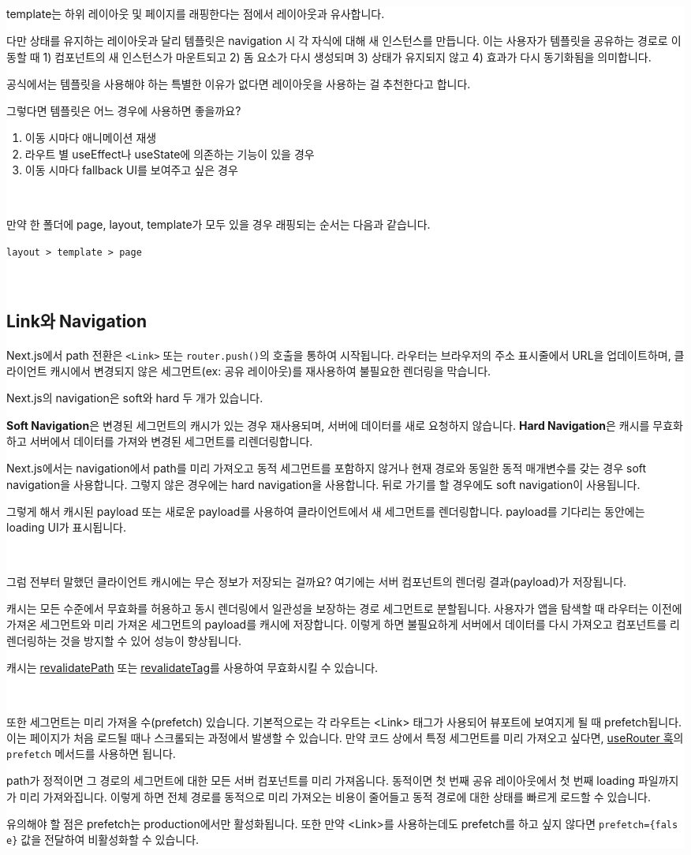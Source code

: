 template는 하위 레이아웃 및 페이지를 래핑한다는 점에서 레이아웃과 유사합니다.

다만 상태를 유지하는 레이아웃과 달리 템플릿은 navigation 시 각 자식에 대해 새 인스턴스를 만듭니다. 이는 사용자가 템플릿을 공유하는 경로로 이동할 때 1) 컴포넌트의 새 인스턴스가 마운트되고 2) 돔 요소가 다시 생성되며 3) 상태가 유지되지 않고 4) 효과가 다시 동기화됨을 의미합니다.

공식에서는 템플릿을 사용해야 하는 특별한 이유가 없다면 레이아웃을 사용하는 걸 추천한다고 합니다.

그렇다면 템플릿은 어느 경우에 사용하면 좋을까요?

1. 이동 시마다 애니메이션 재생
2. 라우트 별 useEffect나 useState에 의존하는 기능이 있을 경우
3. 이동 시마다 fallback UI를 보여주고 싶은 경우

<br />

만약 한 폴더에 page, layout, template가 모두 있을 경우 래핑되는 순서는 다음과 같습니다.

```
layout > template > page
```

<br />

## Link와 Navigation

Next.js에서 path 전환은 `<Link>` 또는 `router.push()`의 호출을 통하여 시작됩니다.
라우터는 브라우저의 주소 표시줄에서 URL을 업데이트하며, 클라이언트 캐시에서 변경되지 않은 세그먼트(ex: 공유 레이아웃)를 재사용하여 불필요한 렌더링을 막습니다.

Next.js의 navigation은 soft와 hard 두 개가 있습니다.

**Soft Navigation**은 변경된 세그먼트의 캐시가 있는 경우 재사용되며, 서버에 데이터를 새로 요청하지 않습니다.
**Hard Navigation**은 캐시를 무효화하고 서버에서 데이터를 가져와 변경된 세그먼트를 리렌더링합니다.

Next.js에서는 navigation에서 path를 미리 가져오고 동적 세그먼트를 포함하지 않거나 현재 경로와 동일한 동적 매개변수를 갖는 경우 soft navigation을 사용합니다. 그렇지 않은 경우에는 hard navigation을 사용합니다. 뒤로 가기를 할 경우에도 soft navigation이 사용됩니다.

그렇게 해서 캐시된 payload 또는 새로운 payload를 사용하여 클라이언트에서 새 세그먼트를 렌더링합니다. payload를 기다리는 동안에는 loading UI가 표시됩니다.

<br />

그럼 전부터 말했던 클라이언트 캐시에는 무슨 정보가 저장되는 걸까요? 여기에는 서버 컴포넌트의 렌더링 결과(payload)가 저장됩니다.

캐시는 모든 수준에서 무효화를 허용하고 동시 렌더링에서 일관성을 보장하는 경로 세그먼트로 분할됩니다. 사용자가 앱을 탐색할 때 라우터는 이전에 가져온 세그먼트와 미리 가져온 세그먼트의 payload를 캐시에 저장합니다. 이렇게 하면 불필요하게 서버에서 데이터를 다시 가져오고 컴포넌트를 리렌더링하는 것을 방지할 수 있어 성능이 향상됩니다.

캐시는 [revalidatePath](https://nextjs.org/docs/app/api-reference/functions/revalidatePath) 또는 [revalidateTag](https://nextjs.org/docs/app/api-reference/functions/revalidateTag)를 사용하여 무효화시킬 수 있습니다.

<br />

또한 세그먼트는 미리 가져올 수(prefetch) 있습니다. 기본적으로는 각 라우트는 \<Link> 태그가 사용되어 뷰포트에 보여지게 될 때 prefetch됩니다. 이는 페이지가 처음 로드될 때나 스크롤되는 과정에서 발생할 수 있습니다. 만약 코드 상에서 특정 세그먼트를 미리 가져오고 싶다면, [useRouter 훅](https://nextjs.org/docs/app/api-reference/functions/use-router#userouter)의 `prefetch` 메서드를 사용하면 됩니다.

path가 정적이면 그 경로의 세그먼트에 대한 모든 서버 컴포넌트를 미리 가져옵니다. 동적이면 첫 번째 공유 레이아웃에서 첫 번째 loading 파일까지가 미리 가져와집니다. 이렇게 하면 전체 경로를 동적으로 미리 가져오는 비용이 줄어들고 동적 경로에 대한 상태를 빠르게 로드할 수 있습니다.

유의해야 할 점은 prefetch는 production에서만 활성화됩니다. 또한 만약 \<Link>를 사용하는데도 prefetch를 하고 싶지 않다면 `prefetch={false}` 값을 전달하여 비활성화할 수 있습니다.
